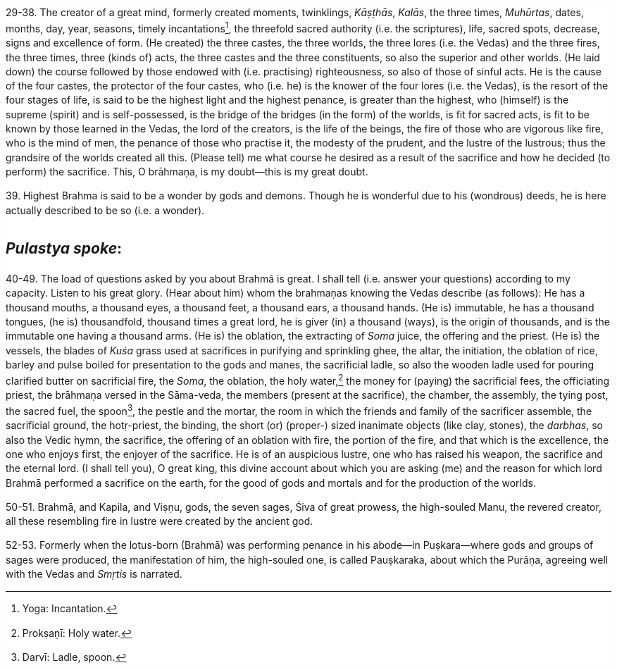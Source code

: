 [^1]:  Hotra: Anything fit to be offered as an oblation (as ghee).

[^2]:  Sruva: a sacrificial ladle.

[^3]:  Sruc: a kind of wooden ladle, used for pouring clarified butter on sacrificial fire. It is usually made of Palāśa or Khadira.Sruva: a sacrificial ladle.

[^4]:  Havya: An offering to gods.

[^5]:  Kavya: An offering to manes.

[^6]:  Pavitra: Two blades of Kuśa grass used at sacrifices for purifying and sprinkling ghee.

[^7]:  Paridhi: A stick of a sacred tree like Palāśa laid round the sacrificial fire.

29-38. The creator of a great mind, formerly created moments, twinklings, *Kāṣṭhās*, *Kalās*, the three times, *Muhūrtas*, dates, months, day, year, seasons, timely incantations[^8], the threefold sacred authority (i.e. the scriptures), life, sacred spots, decrease, signs and excellence of form. (He created) the three castes, the three worlds, the three lores (i.e. the Vedas) and the three fires, the three times, three (kinds of) acts, the three castes and the three constituents, so also the superior and other worlds. (He laid down) the course followed by those endowed with (i.e. practising) righteousness, so also of those of sinful acts. He is the cause of the four castes, the protector of the four castes, who (i.e. he) is the knower of the four lores (i.e. the Vedas), is the resort of the four stages of life, is said to be the highest light and the highest penance, is greater than the highest, who (himself) is the supreme (spirit) and is self-possessed, is the bridge of the bridges (in the form) of the worlds, is fit for sacred acts, is fit to be known by those learned in the Vedas, the lord of the creators, is the life of the beings, the fire of those who are vigorous like fire, who is the mind of men, the penance of those who practise it, the modesty of the prudent, and the lustre of the lustrous; thus the grandsire of the worlds created all this. (Please tell) me what course he desired as a result of the sacrifice and how he decided (to perform) the sacrifice. This, O brāhmaṇa, is my doubt—this is my great doubt.

[^8]:  Yoga: Incantation.

39\. Highest Brahma is said to be a wonder by gods and demons. Though he is wonderful due to his (wondrous) deeds, he is here actually described to be so (i.e. a wonder).

## *Pulastya spoke*:

40-49. The load of questions asked by you about Brahmā is great. I shall tell (i.e. answer your questions) according to my capacity. Listen to his great glory. (Hear about him) whom the brahmaṇas knowing the Vedas describe (as follows): He has a thousand mouths, a thousand eyes, a thousand feet, a thousand ears, a thousand hands. (He is) immutable, he has a thousand tongues, (he is) thousandfold, thousand times a great lord, he is giver (in) a thousand (ways), is the origin of thousands, and is the immutable one having a thousand arms. (He is) the oblation, the extracting of *Soma* juice, the offering and the priest. (He is) the vessels, the blades of *Kuśa* grass used at sacrifices in purifying and sprinkling ghee, the altar, the initiation, the oblation of rice, barley and pulse boiled for presentation to the gods and manes, the sacrificial ladle, so also the wooden ladle used for pouring clarified butter on sacrificial fire, the *Soma*, the oblation, the holy water,[^9] the money for (paying) the sacrificial fees, the officiating priest, the brāhmaṇa versed in the Sāma-veda, the members (present at the sacrifice), the chamber, the assembly, the tying post, the sacred fuel, the spoon[^10], the pestle and the mortar, the room in which the friends and family of the sacrificer assemble, the sacrificial ground, the hotṛ-priest, the binding, the short (or) (proper-) sized inanimate objects (like clay, stones), the *darbhas*, so also the Vedic hymn, the sacrifice, the offering of an oblation with fire, the portion of the fire, and that which is the excellence, the one who enjoys first, the enjoyer of the sacrifice. He is of an auspicious lustre, one who has raised his weapon, the sacrifice and the eternal lord. (I shall tell you), O great king, this divine account about which you are asking (me) and the reason for which lord Brahmā performed a sacrifice on the earth, for the good of gods and mortals and for the production of the worlds.

[^9]:  Prokṣaṇī: Holy water.

[^10]:  Darvī: Ladle, spoon.

50-51. Brahmā, and Kapila, and Viṣṇu, gods, the seven sages, Śiva of great prowess, the high-souled Manu, the revered creator, all these resembling fire in lustre were created by the ancient god.

52-53. Formerly when the lotus-born (Brahmā) was performing penance in his abode—in Puṣkara—where gods and groups of sages were produced, the manifestation of him, the high-souled one, is called Pauṣkaraka, about which the Purāṇa, agreeing well with the Vedas and *Smṛtis* is narrated.


[^11]:  Citi: An oblong with quadrangular sides.
[^12]:  Upakararma: A rite performed at the commencement.
[^13]:  Pravargya: A ceremony preliminary to the Soma-sacrifice.Upakararma: A rite performed at the commencement.
[^14]:  Ādityas: They are twelve suns and are supposed to shine only at the destruction of the universe.
[^15]:  Vasus: They are a class of deities; they are eight in number: Āpa, Dhruva, Soma, Dhara or Dhava, Anila, Anala, Pratyūṣa and Prabhāsa.
[^16]:  Sādhyas: A class of celestial beings.
[^17]:  Maruts: A class of gods.Sādhyas: A class of celestial beings.
[^18]:  Rudras: Name of a group of gods, eleven in number, supposed to be inferior manifestations of Śiva or Śaṅkara, who is said to be the head of the group.
[^19]:  Gandharvas: A class of demi-gods regarded as the singers or musicians of gods and said to give good and agreeable voice to girls.
[^20]:  Vidyādharas: A class of semi-divine beings or demi-gods. Himalaya is regarded as their favourite haunt. Whenever they notice any act of extraordinary merit performed by mortals, they are described as showering heavenly flowers. They are said to wander in the air.
[^21]:  Vānaspatya: A tree, the fruit of which is produced from the blossom e.g. the mango.
[^22]:  Hotṛ: A sacrificial priest, specially one who recites the prayers of the Ṛgveda at a sacrifice.
[^23]:  Adhvaryu: An officiating priest.
[^24]:  Udgātṛ: One of the four principal priests at a sacrifice; one who chants the hymns of the Sāmaveda.
[^25]:  Svastika: A kind of mark denoting good luck.